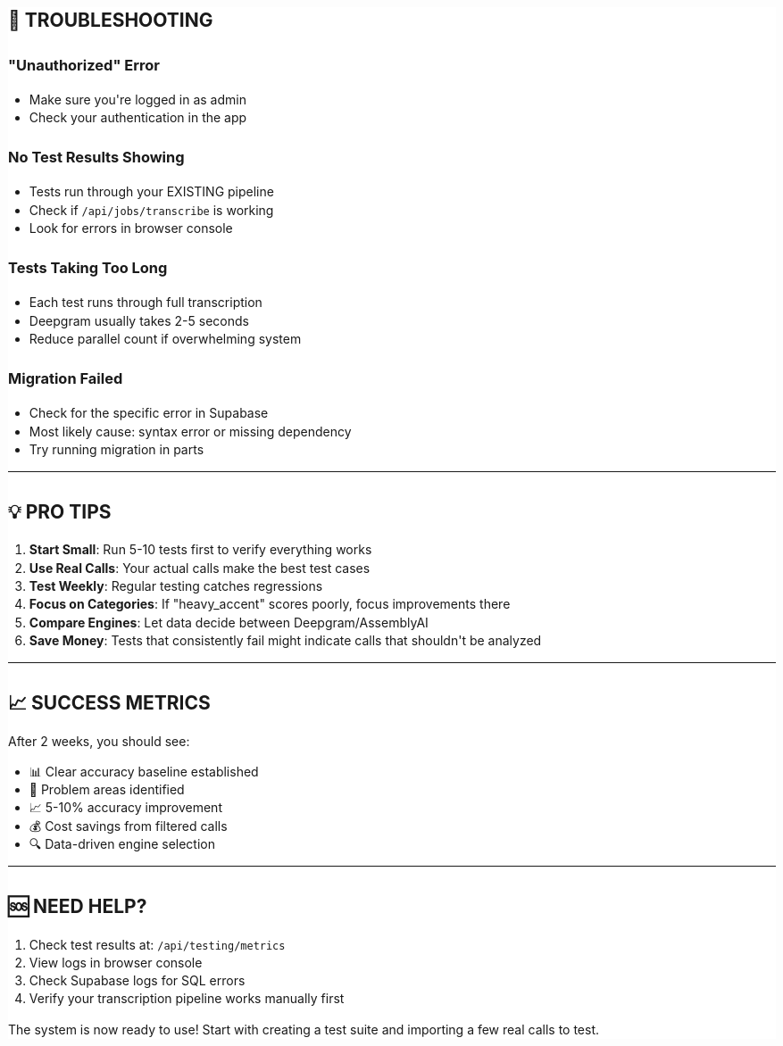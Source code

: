 
## 🐛 TROUBLESHOOTING

### "Unauthorized" Error
- Make sure you're logged in as admin
- Check your authentication in the app

### No Test Results Showing
- Tests run through your EXISTING pipeline
- Check if `/api/jobs/transcribe` is working
- Look for errors in browser console

### Tests Taking Too Long
- Each test runs through full transcription
- Deepgram usually takes 2-5 seconds
- Reduce parallel count if overwhelming system

### Migration Failed
- Check for the specific error in Supabase
- Most likely cause: syntax error or missing dependency
- Try running migration in parts

---

## 💡 PRO TIPS

1. **Start Small**: Run 5-10 tests first to verify everything works
2. **Use Real Calls**: Your actual calls make the best test cases
3. **Test Weekly**: Regular testing catches regressions
4. **Focus on Categories**: If "heavy_accent" scores poorly, focus improvements there
5. **Compare Engines**: Let data decide between Deepgram/AssemblyAI
6. **Save Money**: Tests that consistently fail might indicate calls that shouldn't be analyzed

---

## 📈 SUCCESS METRICS

After 2 weeks, you should see:
- 📊 Clear accuracy baseline established
- 🎯 Problem areas identified
- 📈 5-10% accuracy improvement
- 💰 Cost savings from filtered calls
- 🔍 Data-driven engine selection

---

## 🆘 NEED HELP?

1. Check test results at: `/api/testing/metrics`
2. View logs in browser console
3. Check Supabase logs for SQL errors
4. Verify your transcription pipeline works manually first

The system is now ready to use! Start with creating a test suite and importing a few real calls to test.